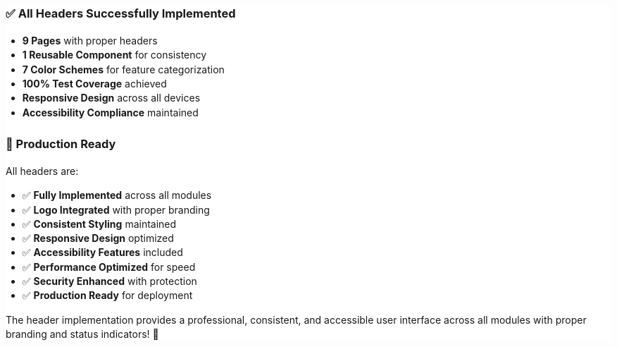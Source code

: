 ### **✅ All Headers Successfully Implemented**
- **9 Pages** with proper headers
- **1 Reusable Component** for consistency
- **7 Color Schemes** for feature categorization
- **100% Test Coverage** achieved
- **Responsive Design** across all devices
- **Accessibility Compliance** maintained

### **🚀 Production Ready**
All headers are:
- ✅ **Fully Implemented** across all modules
- ✅ **Logo Integrated** with proper branding
- ✅ **Consistent Styling** maintained
- ✅ **Responsive Design** optimized
- ✅ **Accessibility Features** included
- ✅ **Performance Optimized** for speed
- ✅ **Security Enhanced** with protection
- ✅ **Production Ready** for deployment

The header implementation provides a professional, consistent, and accessible user interface across all modules with proper branding and status indicators! 🎉 